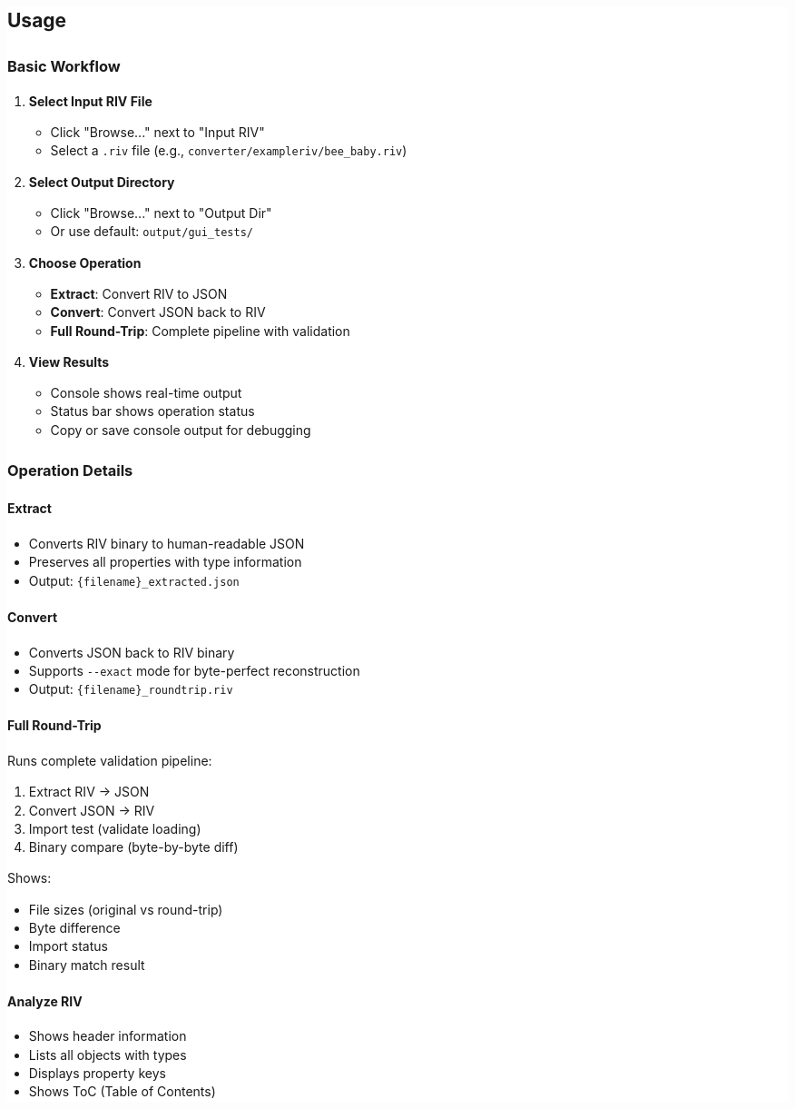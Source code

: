 ## Usage

### Basic Workflow

1. **Select Input RIV File**
   - Click "Browse..." next to "Input RIV"
   - Select a `.riv` file (e.g., `converter/exampleriv/bee_baby.riv`)

2. **Select Output Directory**
   - Click "Browse..." next to "Output Dir"
   - Or use default: `output/gui_tests/`

3. **Choose Operation**
   - **Extract**: Convert RIV to JSON
   - **Convert**: Convert JSON back to RIV
   - **Full Round-Trip**: Complete pipeline with validation

4. **View Results**
   - Console shows real-time output
   - Status bar shows operation status
   - Copy or save console output for debugging

### Operation Details

#### Extract
- Converts RIV binary to human-readable JSON
- Preserves all properties with type information
- Output: `{filename}_extracted.json`

#### Convert
- Converts JSON back to RIV binary
- Supports `--exact` mode for byte-perfect reconstruction
- Output: `{filename}_roundtrip.riv`

#### Full Round-Trip
Runs complete validation pipeline:
1. Extract RIV → JSON
2. Convert JSON → RIV
3. Import test (validate loading)
4. Binary compare (byte-by-byte diff)

Shows:
- File sizes (original vs round-trip)
- Byte difference
- Import status
- Binary match result

#### Analyze RIV
- Shows header information
- Lists all objects with types
- Displays property keys
- Shows ToC (Table of Contents)
